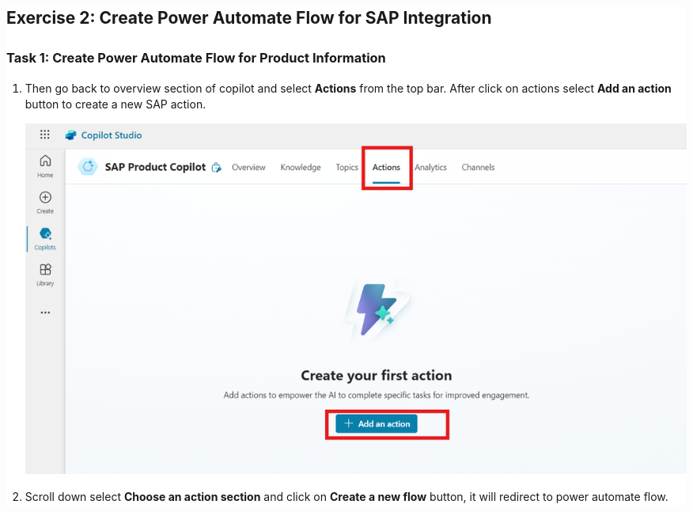 
## Exercise 2: Create Power Automate Flow for SAP Integration

### Task 1: Create Power Automate Flow for Product Information

1.  Then go back to overview section of copilot and select **Actions**
    from the top bar. After click on actions select **Add an action**
    button to create a new SAP action.

    ![](./media/image29.png)


2.  Scroll down select **Choose an action section** and click on
    **Create a new flow** button, it will redirect to power automate
    flow.
